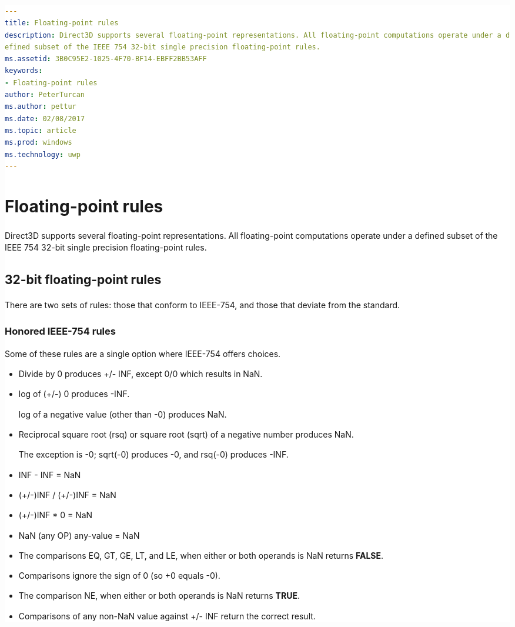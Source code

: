```yaml
---
title: Floating-point rules
description: Direct3D supports several floating-point representations. All floating-point computations operate under a defined subset of the IEEE 754 32-bit single precision floating-point rules.
ms.assetid: 3B0C95E2-1025-4F70-BF14-EBFF2BB53AFF
keywords:
- Floating-point rules
author: PeterTurcan
ms.author: pettur
ms.date: 02/08/2017
ms.topic: article
ms.prod: windows
ms.technology: uwp
---
```


# <span id="direct3dconcepts.floating-point_rules"></span>Floating-point rules


Direct3D supports several floating-point representations. All floating-point computations operate under a defined subset of the IEEE 754 32-bit single precision floating-point rules.

## <span id="alpha_32_bit"></span><span id="ALPHA_32_BIT"></span>32-bit floating-point rules


There are two sets of rules: those that conform to IEEE-754, and those that deviate from the standard.

### <span id="alpha_754_Rules"></span><span id="alpha_754_rules"></span><span id="ALPHA_754_RULES"></span>Honored IEEE-754 rules

Some of these rules are a single option where IEEE-754 offers choices.

-   Divide by 0 produces +/- INF, except 0/0 which results in NaN.
-   log of (+/-) 0 produces -INF.
     

    log of a negative value (other than -0) produces NaN.
-   Reciprocal square root (rsq) or square root (sqrt) of a negative number produces NaN.
     

    The exception is -0; sqrt(-0) produces -0, and rsq(-0) produces -INF.
-   INF - INF = NaN
-   (+/-)INF / (+/-)INF = NaN
-   (+/-)INF \* 0 = NaN
-   NaN (any OP) any-value = NaN
-   The comparisons EQ, GT, GE, LT, and LE, when either or both operands is NaN returns **FALSE**.
-   Comparisons ignore the sign of 0 (so +0 equals -0).
-   The comparison NE, when either or both operands is NaN returns **TRUE**.
-   Comparisons of any non-NaN value against +/- INF return the correct result.
